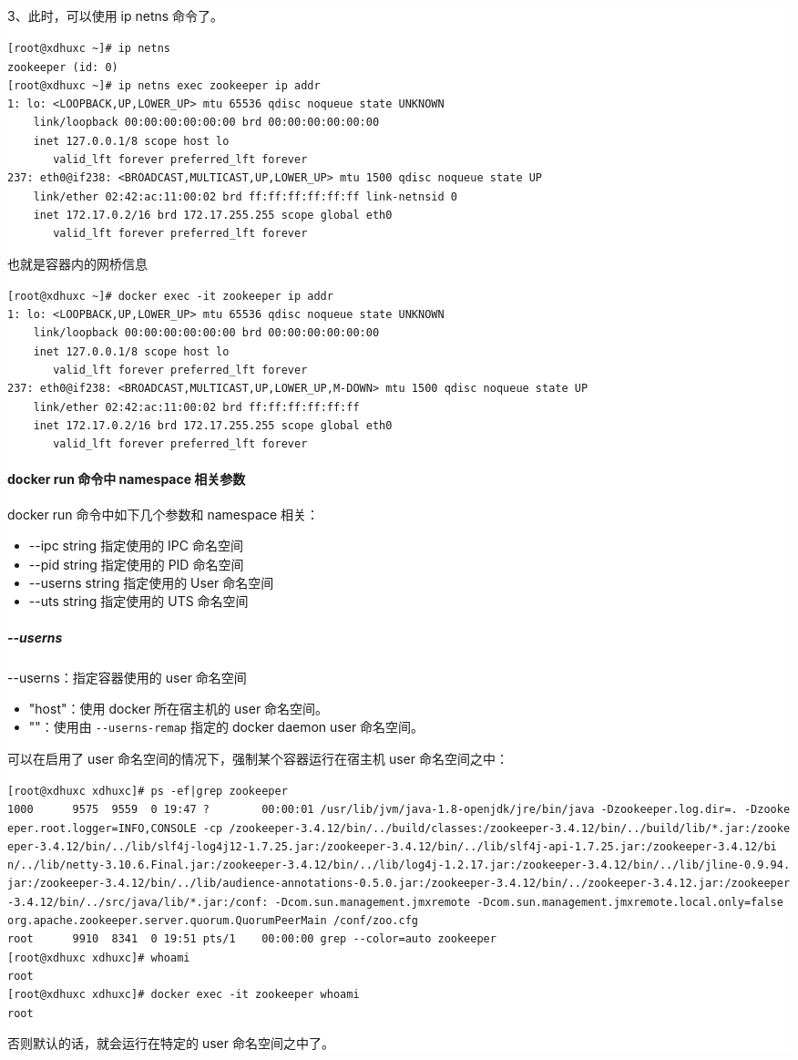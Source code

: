
3、此时，可以使用 ip netns 命令了。
```
[root@xdhuxc ~]# ip netns
zookeeper (id: 0)
[root@xdhuxc ~]# ip netns exec zookeeper ip addr           
1: lo: <LOOPBACK,UP,LOWER_UP> mtu 65536 qdisc noqueue state UNKNOWN 
    link/loopback 00:00:00:00:00:00 brd 00:00:00:00:00:00
    inet 127.0.0.1/8 scope host lo
       valid_lft forever preferred_lft forever
237: eth0@if238: <BROADCAST,MULTICAST,UP,LOWER_UP> mtu 1500 qdisc noqueue state UP 
    link/ether 02:42:ac:11:00:02 brd ff:ff:ff:ff:ff:ff link-netnsid 0
    inet 172.17.0.2/16 brd 172.17.255.255 scope global eth0
       valid_lft forever preferred_lft forever
```
也就是容器内的网桥信息
```
[root@xdhuxc ~]# docker exec -it zookeeper ip addr
1: lo: <LOOPBACK,UP,LOWER_UP> mtu 65536 qdisc noqueue state UNKNOWN 
    link/loopback 00:00:00:00:00:00 brd 00:00:00:00:00:00
    inet 127.0.0.1/8 scope host lo
       valid_lft forever preferred_lft forever
237: eth0@if238: <BROADCAST,MULTICAST,UP,LOWER_UP,M-DOWN> mtu 1500 qdisc noqueue state UP 
    link/ether 02:42:ac:11:00:02 brd ff:ff:ff:ff:ff:ff
    inet 172.17.0.2/16 brd 172.17.255.255 scope global eth0
       valid_lft forever preferred_lft forever
```

#### docker run 命令中 namespace 相关参数
docker run 命令中如下几个参数和 namespace 相关：
* --ipc string 指定使用的 IPC 命名空间
* --pid string 指定使用的 PID 命名空间
* --userns string 指定使用的 User 命名空间
* --uts string 指定使用的 UTS 命名空间

##### --userns
--userns：指定容器使用的 user 命名空间
* "host"：使用 docker 所在宿主机的 user 命名空间。
* ""：使用由 `--userns-remap` 指定的 docker daemon user 命名空间。

可以在启用了 user 命名空间的情况下，强制某个容器运行在宿主机 user 命名空间之中：
```
[root@xdhuxc xdhuxc]# ps -ef|grep zookeeper
1000      9575  9559  0 19:47 ?        00:00:01 /usr/lib/jvm/java-1.8-openjdk/jre/bin/java -Dzookeeper.log.dir=. -Dzookeeper.root.logger=INFO,CONSOLE -cp /zookeeper-3.4.12/bin/../build/classes:/zookeeper-3.4.12/bin/../build/lib/*.jar:/zookeeper-3.4.12/bin/../lib/slf4j-log4j12-1.7.25.jar:/zookeeper-3.4.12/bin/../lib/slf4j-api-1.7.25.jar:/zookeeper-3.4.12/bin/../lib/netty-3.10.6.Final.jar:/zookeeper-3.4.12/bin/../lib/log4j-1.2.17.jar:/zookeeper-3.4.12/bin/../lib/jline-0.9.94.jar:/zookeeper-3.4.12/bin/../lib/audience-annotations-0.5.0.jar:/zookeeper-3.4.12/bin/../zookeeper-3.4.12.jar:/zookeeper-3.4.12/bin/../src/java/lib/*.jar:/conf: -Dcom.sun.management.jmxremote -Dcom.sun.management.jmxremote.local.only=false org.apache.zookeeper.server.quorum.QuorumPeerMain /conf/zoo.cfg
root      9910  8341  0 19:51 pts/1    00:00:00 grep --color=auto zookeeper
[root@xdhuxc xdhuxc]# whoami
root
[root@xdhuxc xdhuxc]# docker exec -it zookeeper whoami
root
```
否则默认的话，就会运行在特定的 user 命名空间之中了。
